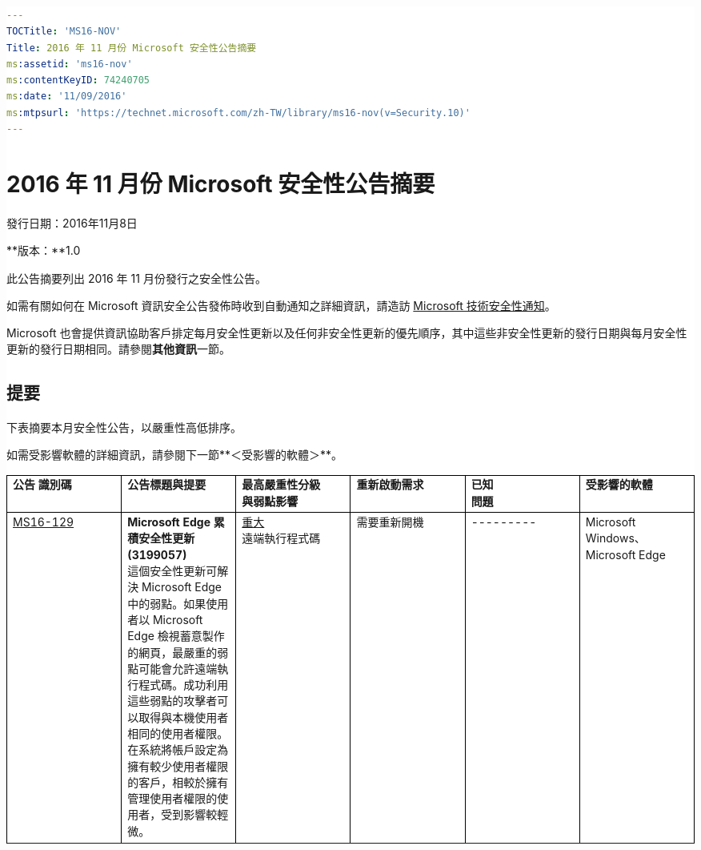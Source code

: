 ```yaml
---
TOCTitle: 'MS16-NOV'
Title: 2016 年 11 月份 Microsoft 安全性公告摘要
ms:assetid: 'ms16-nov'
ms:contentKeyID: 74240705
ms:date: '11/09/2016'
ms:mtpsurl: 'https://technet.microsoft.com/zh-TW/library/ms16-nov(v=Security.10)'
---
```


2016 年 11 月份 Microsoft 安全性公告摘要
========================================

發行日期：2016年11月8日

**版本：**1.0

此公告摘要列出 2016 年 11 月份發行之安全性公告。

如需有關如何在 Microsoft 資訊安全公告發佈時收到自動通知之詳細資訊，請造訪 [Microsoft 技術安全性通知](http://go.microsoft.com/fwlink/?linkid=21163)。

Microsoft 也會提供資訊協助客戶排定每月安全性更新以及任何非安全性更新的優先順序，其中這些非安全性更新的發行日期與每月安全性更新的發行日期相同。請參閱**其他資訊**一節。

提要
----

<span id="sectionToggle0"></span>
下表摘要本月安全性公告，以嚴重性高低排序。

如需受影響軟體的詳細資訊，請參閱下一節**＜受影響的軟體＞**。

<table style="width:100%;">
<colgroup>
<col width="16%" />
<col width="16%" />
<col width="16%" />
<col width="16%" />
<col width="16%" />
<col width="16%" />
</colgroup>
<tbody>
<tr class="odd">
<td style="border:1px solid black;"><strong>公告 識別碼</strong></td>
<td style="border:1px solid black;"><strong>公告標題與提要</strong></td>
<td style="border:1px solid black;"><strong>最高嚴重性分級<br />
與弱點影響</strong></td>
<td style="border:1px solid black;"><strong>重新啟動需求</strong></td>
<td style="border:1px solid black;"><strong>已知<br />
問題</strong></td>
<td style="border:1px solid black;"><strong>受影響的軟體</strong></td>
</tr>
<tr class="even">
<td style="border:1px solid black;"><a href="https://go.microsoft.com/fwlink/?linkid=830431">MS16-129</a></td>
<td style="border:1px solid black;"><strong>Microsoft Edge 累積安全性更新 (3199057)</strong><br />
這個安全性更新可解決 Microsoft Edge 中的弱點。如果使用者以 Microsoft Edge 檢視蓄意製作的網頁，最嚴重的弱點可能會允許遠端執行程式碼。成功利用這些弱點的攻擊者可以取得與本機使用者相同的使用者權限。在系統將帳戶設定為擁有較少使用者權限的客戶，相較於擁有管理使用者權限的使用者，受到影響較輕微。</td>
<td style="border:1px solid black;"><a href="http://go.microsoft.com/fwlink/?linkid=21140">重大</a><br />
遠端執行程式碼</td>
<td style="border:1px solid black;">需要重新開機</td>
<td style="border:1px solid black;">---------</td>
<td style="border:1px solid black;">Microsoft Windows、<br />
Microsoft Edge</td>
</tr>
<tr class="odd">